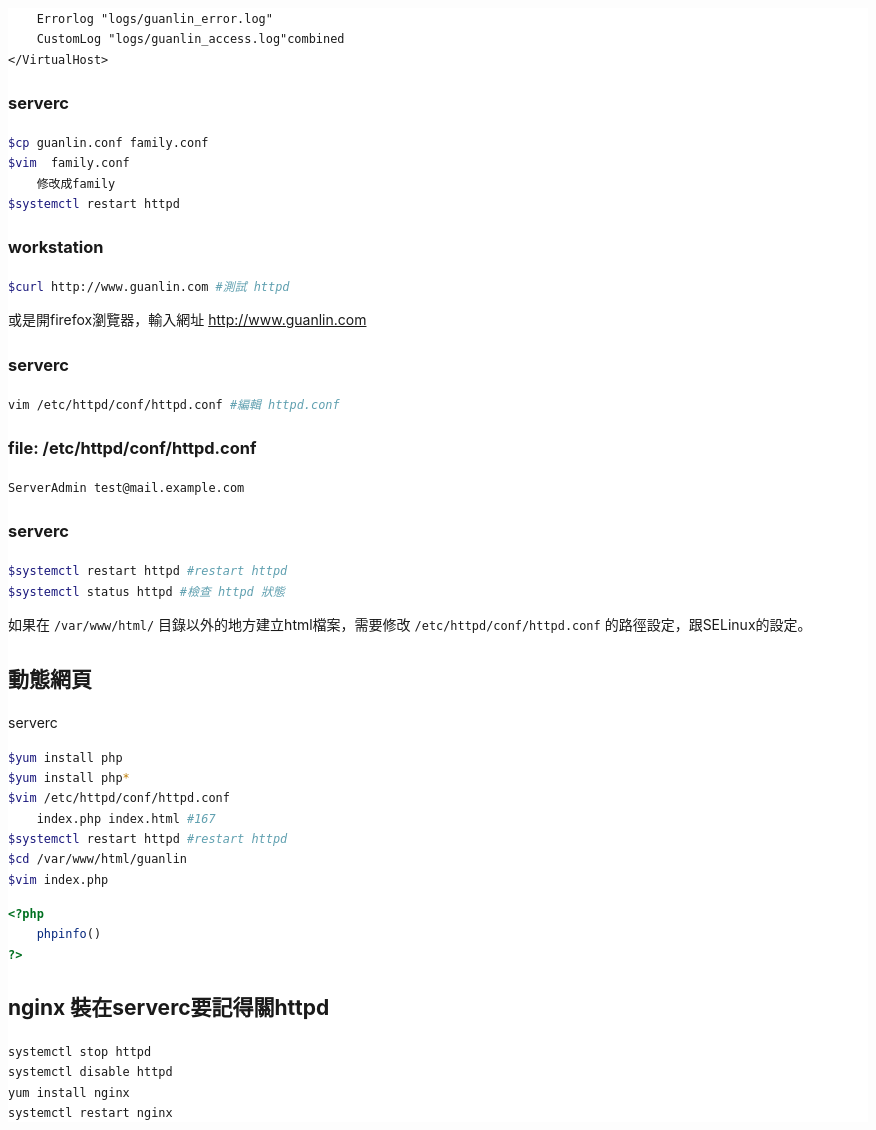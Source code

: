 ```
    Errorlog "logs/guanlin_error.log"
    CustomLog "logs/guanlin_access.log"combined
</VirtualHost>
```
### serverc
```bash
$cp guanlin.conf family.conf
$vim  family.conf
    修改成family
$systemctl restart httpd

```
### workstation

```bash
$curl http://www.guanlin.com #測試 httpd
```

或是開firefox瀏覽器，輸入網址 http://www.guanlin.com

### serverc

```bash
vim /etc/httpd/conf/httpd.conf #編輯 httpd.conf
```

### file: /etc/httpd/conf/httpd.conf

```apacheconf
ServerAdmin test@mail.example.com
```
### serverc

```bash
$systemctl restart httpd #restart httpd
$systemctl status httpd #檢查 httpd 狀態
```


如果在 `/var/www/html/` 目錄以外的地方建立html檔案，需要修改 `/etc/httpd/conf/httpd.conf` 的路徑設定，跟SELinux的設定。


## 動態網頁


serverc
```bash
$yum install php
$yum install php*
$vim /etc/httpd/conf/httpd.conf 
    index.php index.html #167
$systemctl restart httpd #restart httpd
$cd /var/www/html/guanlin
$vim index.php
```
```php
<?php
    phpinfo()
?>
```
## nginx 裝在serverc要記得關httpd
```bash
systemctl stop httpd
systemctl disable httpd
yum install nginx
systemctl restart nginx
```